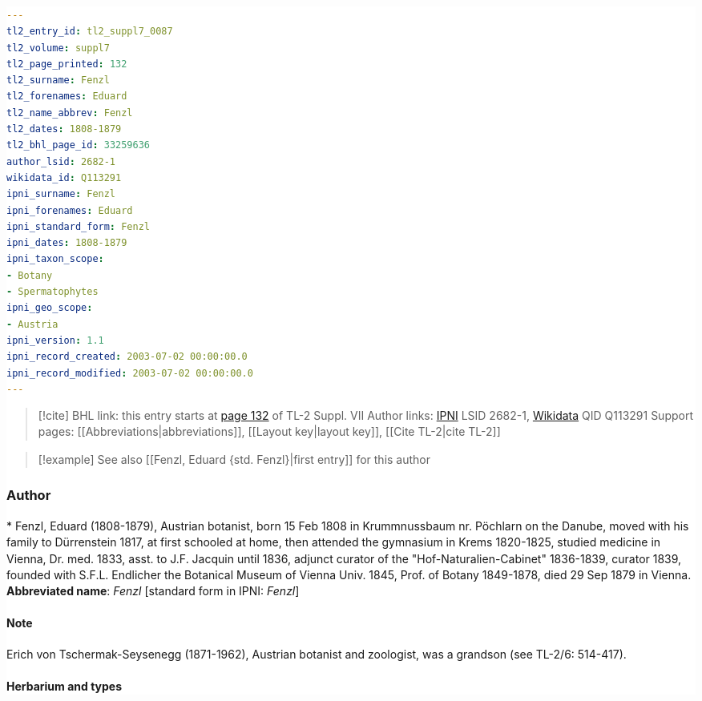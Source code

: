 ```yaml
---
tl2_entry_id: tl2_suppl7_0087
tl2_volume: suppl7
tl2_page_printed: 132
tl2_surname: Fenzl
tl2_forenames: Eduard
tl2_name_abbrev: Fenzl
tl2_dates: 1808-1879
tl2_bhl_page_id: 33259636
author_lsid: 2682-1
wikidata_id: Q113291
ipni_surname: Fenzl
ipni_forenames: Eduard
ipni_standard_form: Fenzl
ipni_dates: 1808-1879
ipni_taxon_scope: 
- Botany
- Spermatophytes
ipni_geo_scope: 
- Austria
ipni_version: 1.1
ipni_record_created: 2003-07-02 00:00:00.0
ipni_record_modified: 2003-07-02 00:00:00.0
---
```


> [!cite] BHL link: this entry starts at [page 132](https://www.biodiversitylibrary.org/page/33259636) of TL-2 Suppl. VII
> Author links: [IPNI](https://www.ipni.org/a/2682-1) LSID 2682-1, [Wikidata](https://www.wikidata.org/wiki/Q113291) QID Q113291
> Support pages: [[Abbreviations|abbreviations]], [[Layout key|layout key]], [[Cite TL-2|cite TL-2]]

> [!example] See also [[Fenzl, Eduard {std. Fenzl}|first entry]] for this author

### Author

\* Fenzl, Eduard (1808-1879), Austrian botanist, born 15 Feb 1808 in Krummnussbaum nr. Pöchlarn on the Danube, moved with his family to Dürrenstein 1817, at first schooled at home, then attended the gymnasium in Krems 1820-1825, studied medicine in Vienna, Dr. med. 1833, asst. to J.F. Jacquin until 1836, adjunct curator of the "Hof-Naturalien-Cabinet" 1836-1839, curator 1839, founded with S.F.L. Endlicher the Botanical Museum of Vienna Univ. 1845, Prof. of Botany 1849-1878, died 29 Sep 1879 in Vienna. 
**Abbreviated name**: *Fenzl* \[standard form in IPNI: *Fenzl*\]

#### Note

Erich von Tschermak-Seysenegg (1871-1962), Austrian botanist and zoologist, was a grandson (see TL-2/6: 514-417).

#### Herbarium and types
